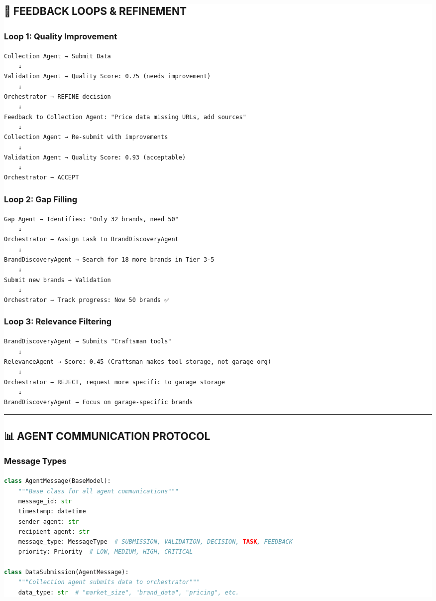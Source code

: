 
## 🔄 FEEDBACK LOOPS & REFINEMENT

### **Loop 1: Quality Improvement**
```
Collection Agent → Submit Data
    ↓
Validation Agent → Quality Score: 0.75 (needs improvement)
    ↓
Orchestrator → REFINE decision
    ↓
Feedback to Collection Agent: "Price data missing URLs, add sources"
    ↓
Collection Agent → Re-submit with improvements
    ↓
Validation Agent → Quality Score: 0.93 (acceptable)
    ↓
Orchestrator → ACCEPT
```

### **Loop 2: Gap Filling**
```
Gap Agent → Identifies: "Only 32 brands, need 50"
    ↓
Orchestrator → Assign task to BrandDiscoveryAgent
    ↓
BrandDiscoveryAgent → Search for 18 more brands in Tier 3-5
    ↓
Submit new brands → Validation
    ↓
Orchestrator → Track progress: Now 50 brands ✅
```

### **Loop 3: Relevance Filtering**
```
BrandDiscoveryAgent → Submits "Craftsman tools"
    ↓
RelevanceAgent → Score: 0.45 (Craftsman makes tool storage, not garage org)
    ↓
Orchestrator → REJECT, request more specific to garage storage
    ↓
BrandDiscoveryAgent → Focus on garage-specific brands
```

---

## 📊 AGENT COMMUNICATION PROTOCOL

### **Message Types**

```python
class AgentMessage(BaseModel):
    """Base class for all agent communications"""
    message_id: str
    timestamp: datetime
    sender_agent: str
    recipient_agent: str
    message_type: MessageType  # SUBMISSION, VALIDATION, DECISION, TASK, FEEDBACK
    priority: Priority  # LOW, MEDIUM, HIGH, CRITICAL

class DataSubmission(AgentMessage):
    """Collection agent submits data to orchestrator"""
    data_type: str  # "market_size", "brand_data", "pricing", etc.
```
